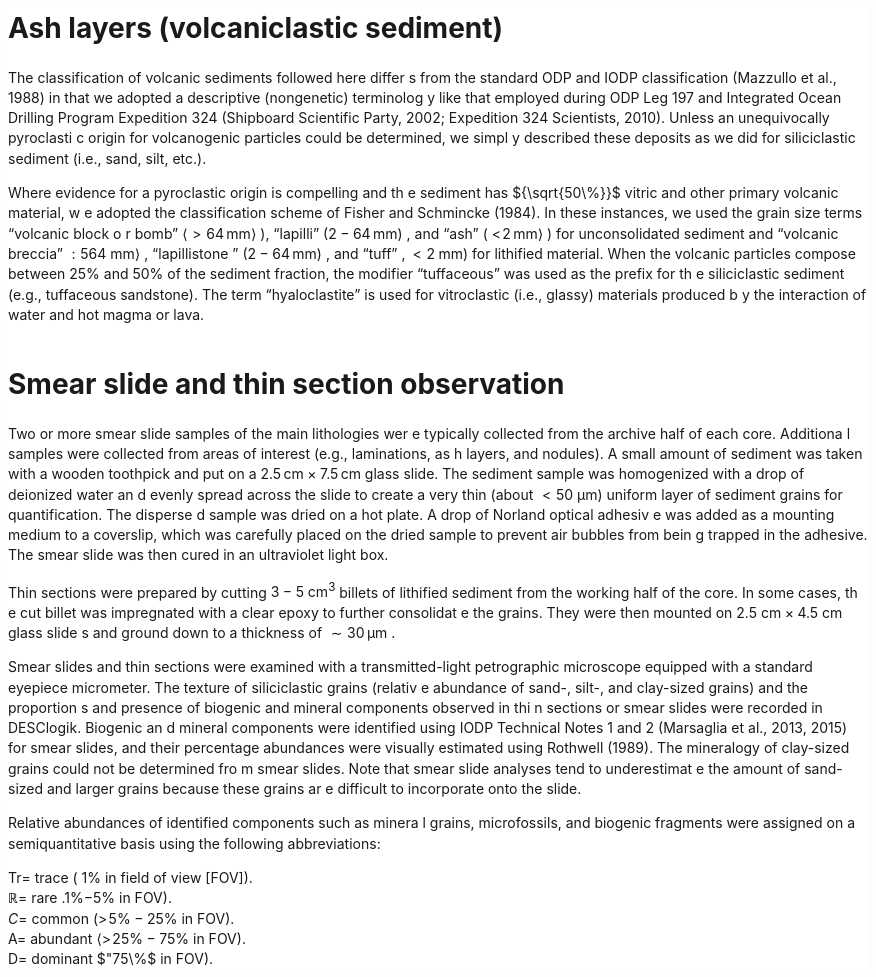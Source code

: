 # Ash layers (volcaniclastic sediment)  

The classification of volcanic sediments followed here differ s from the standard ODP and IODP classification (Mazzullo et al., 1988) in that we adopted a descriptive (nongenetic) terminolog y like that employed during ODP Leg 197 and Integrated Ocean Drilling Program Expedition 324 (Shipboard Scientific Party, 2002; Expedition 324 Scientists, 2010). Unless an unequivocally pyroclasti c origin for volcanogenic particles could be determined, we simpl y described these deposits as we did for siliciclastic sediment (i.e., sand, silt, etc.).  

Where evidence for a pyroclastic origin is compelling and th e sediment has ${\sqrt{50\%}}$ vitric and other primary volcanic material, w e adopted the classification scheme of Fisher and Schmincke (1984). In these instances, we used the grain size terms “volcanic block o r bomb” $\langle{>}64\,\mathrm{mm}\rangle$ ), “lapilli” $(2{-}64\,\mathrm{mm})$ , and “ash” ( $<\!2\,\mathrm{mm}\rangle$ ) for unconsolidated sediment and “volcanic breccia” $:564~\mathrm{mm}\rangle$ , “lapillistone ” $(2{-}64\,\mathrm{mm})$ , and “tuff” $,<2\;\mathrm{mm})$ for lithified material. When the volcanic particles compose between $25\%$ and $50\%$ of the sediment fraction, the modifier “tuffaceous” was used as the prefix for th e siliciclastic sediment (e.g., tuffaceous sandstone). The term “hyaloclastite” is used for vitroclastic (i.e., glassy) materials produced b y the interaction of water and hot magma or lava.  

# Smear slide and thin section observation  

Two or more smear slide samples of the main lithologies wer e typically collected from the archive half of each core. Additiona l samples were collected from areas of interest (e.g., laminations, as h layers, and nodules). A small amount of sediment was taken with  a wooden toothpick and put on a $2.5\,\mathrm{cm}\times7.5\,\mathrm{cm}$ glass slide. The sediment sample was homogenized with a drop of deionized water an d evenly spread across the slide to create a very thin (about $<50\ \upmu\mathrm{m})$ uniform layer of sediment grains for quantification. The disperse d sample was dried on a hot plate. A drop of Norland optical adhesiv e was added as a mounting medium to a coverslip, which was carefully placed on the dried sample to prevent air bubbles from bein g trapped in the adhesive. The smear slide was then cured in an ultraviolet light box.  

Thin sections were prepared by cutting $3{-}5~\mathrm{cm^{3}}$ billets of lithified sediment from the working half of the core. In some cases, th e cut billet was impregnated with a clear epoxy to further consolidat e the grains. They were then mounted on $2.5\:\mathrm{cm}\times4.5\:\mathrm{cm}$ glass slide s and ground down to a thickness of ${\sim}30\,\upmu\mathrm{m}$ .  

Smear slides and thin sections were examined with a transmitted-light petrographic microscope equipped with a standard eyepiece  micrometer.  The  texture  of  siliciclastic  grains  (relativ e abundance of sand-, silt-, and clay-sized grains) and the proportion s and presence of biogenic and mineral components observed in thi n sections or smear slides were recorded in DESClogik. Biogenic an d mineral components were identified using IODP Technical Notes  1 and 2 (Marsaglia et al., 2013, 2015) for smear slides, and their percentage abundances were visually estimated using Rothwell (1989). The mineralogy of clay-sized grains could not be determined fro m smear slides. Note that smear slide analyses tend to underestimat e the amount of sand-sized and larger grains because these grains ar e difficult to incorporate onto the slide.  

Relative abundances of identified components such as minera l grains, microfossils, and biogenic fragments were assigned on  a semiquantitative basis using the following abbreviations:  

$\mathrm{Tr}=$ trace ( $1\%$ in field of view [FOV]).   
${\mathbb R}=$ rare $.1\%{-5\%}$ in FOV).   
$C=$ common $(>\!5\%{-}25\%$ in FOV).   
$\mathrm{A}=$ abundant $\langle>\!25\%{-}75\%$ in FOV).   
$\boldsymbol{\mathrm{D}}=$ dominant $"75\%$ in FOV).  

